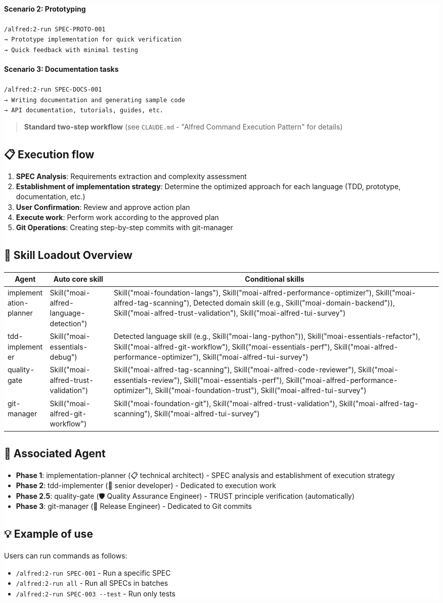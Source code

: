 #### Scenario 2: Prototyping
```bash
/alfred:2-run SPEC-PROTO-001
→ Prototype implementation for quick verification
→ Quick feedback with minimal testing
```

#### Scenario 3: Documentation tasks
```bash
/alfred:2-run SPEC-DOCS-001
→ Writing documentation and generating sample code
→ API documentation, tutorials, guides, etc.
```

> **Standard two-step workflow** (see `CLAUDE.md` - "Alfred Command Execution Pattern" for details)

## 📋 Execution flow

1. **SPEC Analysis**: Requirements extraction and complexity assessment
2. **Establishment of implementation strategy**: Determine the optimized approach for each language (TDD, prototype, documentation, etc.)
3. **User Confirmation**: Review and approve action plan
4. **Execute work**: Perform work according to the approved plan
5. **Git Operations**: Creating step-by-step commits with git-manager

## 🧠 Skill Loadout Overview

| Agent | Auto core skill | Conditional skills |
| ----- | ---------------- | ------------------ |
| implementation-planner | Skill("moai-alfred-language-detection") | Skill("moai-foundation-langs"), Skill("moai-alfred-performance-optimizer"), Skill("moai-alfred-tag-scanning"), Detected domain skill (e.g., Skill("moai-domain-backend")), Skill("moai-alfred-trust-validation"), Skill("moai-alfred-tui-survey") |
| tdd-implementer | Skill("moai-essentials-debug") | Detected language skill (e.g., Skill("moai-lang-python")), Skill("moai-essentials-refactor"), Skill("moai-alfred-git-workflow"), Skill("moai-essentials-perf"), Skill("moai-alfred-performance-optimizer"), Skill("moai-alfred-tui-survey") |
| quality-gate | Skill("moai-alfred-trust-validation") | Skill("moai-alfred-tag-scanning"), Skill("moai-alfred-code-reviewer"), Skill("moai-essentials-review"), Skill("moai-essentials-perf"), Skill("moai-alfred-performance-optimizer"), Skill("moai-foundation-trust"), Skill("moai-alfred-tui-survey") |
| git-manager | Skill("moai-alfred-git-workflow") | Skill("moai-foundation-git"), Skill("moai-alfred-trust-validation"), Skill("moai-alfred-tag-scanning"), Skill("moai-alfred-tui-survey") |

## 🔗 Associated Agent

- **Phase 1**: implementation-planner (📋 technical architect) - SPEC analysis and establishment of execution strategy
- **Phase 2**: tdd-implementer (🔬 senior developer) - Dedicated to execution work
- **Phase 2.5**: quality-gate (🛡️ Quality Assurance Engineer) - TRUST principle verification (automatically)
- **Phase 3**: git-manager (🚀 Release Engineer) - Dedicated to Git commits

## 💡 Example of use

Users can run commands as follows:
- `/alfred:2-run SPEC-001` - Run a specific SPEC
- `/alfred:2-run all` - Run all SPECs in batches
- `/alfred:2-run SPEC-003 --test` - Run only tests

